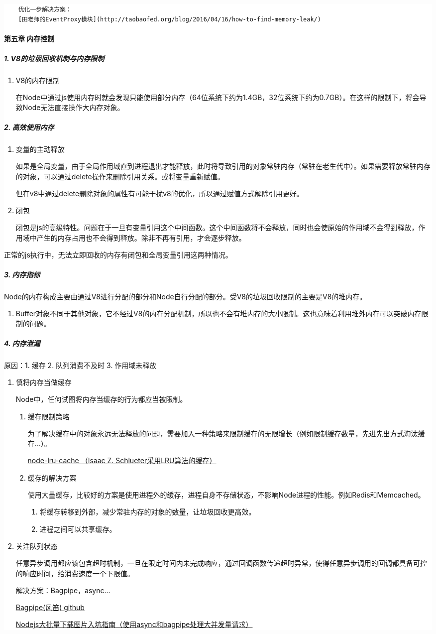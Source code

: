         优化一步解决方案：   
        [田老师的EventProxy模块](http://taobaofed.org/blog/2016/04/16/how-to-find-memory-leak/)

#### 第五章 内存控制

##### 1. V8的垃圾回收机制与内存限制

1. V8的内存限制

    在Node中通过js使用内存时就会发现只能使用部分内存（64位系统下约为1.4GB，32位系统下约为0.7GB）。在这样的限制下，将会导致Node无法直接操作大内存对象。

##### 2. 高效使用内存

1. 变量的主动释放

    如果是全局变量，由于全局作用域直到进程退出才能释放，此时将导致引用的对象常驻内存（常驻在老生代中）。如果需要释放常驻内存的对象，可以通过delete操作来删除引用关系。或将变量重新赋值。

    但在v8中通过delete删除对象的属性有可能干扰v8的优化，所以通过赋值方式解除引用更好。

2. 闭包

    闭包是js的高级特性。问题在于一旦有变量引用这个中间函数。这个中间函数将不会释放，同时也会使原始的作用域不会得到释放，作用域中产生的内存占用也不会得到释放。除非不再有引用，才会逐步释放。

正常的js执行中，无法立即回收的内存有闭包和全局变量引用这两种情况。

##### 3. 内存指标

Node的内存构成主要由通过V8进行分配的部分和Node自行分配的部分。受V8的垃圾回收限制的主要是V8的堆内存。

1. Buffer对象不同于其他对象，它不经过V8的内存分配机制，所以也不会有堆内存的大小限制。这也意味着利用堆外内存可以突破内存限制的问题。

##### 4. 内存泄漏

原因：1. 缓存  2. 队列消费不及时  3. 作用域未释放

1. 慎将内存当做缓存

    Node中，任何试图将内存当缓存的行为都应当被限制。

    1. 缓存限制策略

        为了解决缓存中的对象永远无法释放的问题，需要加入一种策略来限制缓存的无限增长（例如限制缓存数量，先进先出方式淘汰缓存...）。

        [node-lru-cache （Isaac Z. Schlueter采用LRU算法的缓存）](https://github.com/isaacs/node-lru-cache)

    2. 缓存的解决方案

        使用大量缓存，比较好的方案是使用进程外的缓存，进程自身不存储状态，不影响Node进程的性能。例如Redis和Memcached。

        1. 将缓存转移到外部，减少常驻内存的对象的数量，让垃圾回收更高效。

        2. 进程之间可以共享缓存。

2. 关注队列状态

    任意异步调用都应该包含超时机制，一旦在限定时间内未完成响应，通过回调函数传递超时异常，使得任意异步调用的回调都具备可控的响应时间，给消费速度一个下限值。

    解决方案：Bagpipe，async...

    [Bagpipe(风笛) github](https://github.com/JacksonTian/bagpipe/blob/master/README_CN.md)

    [Nodejs大批量下载图片入坑指南（使用async和bagpipe处理大并发量请求）](https://linghucong.js.org/2016/08/06/nodejs-batch-download-images-with-async-and-bagpipe/)
